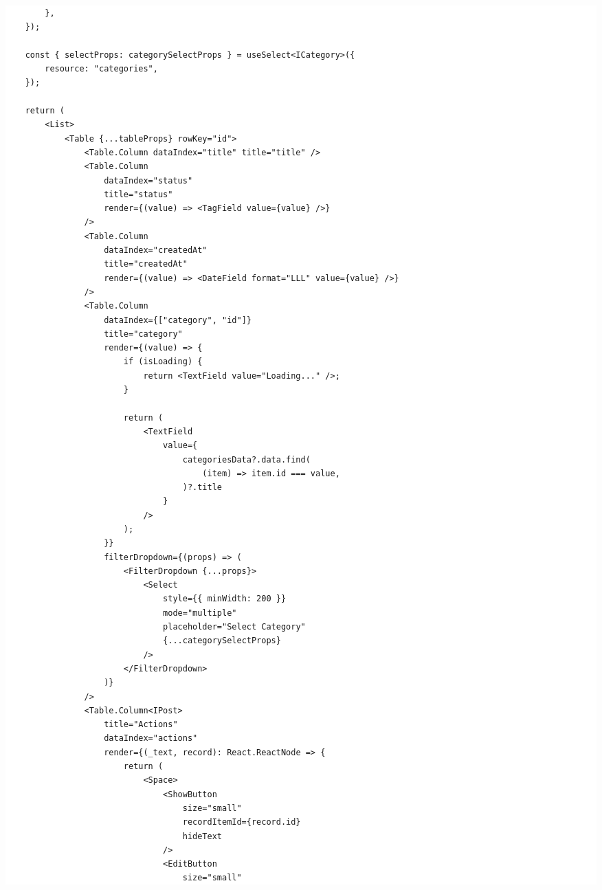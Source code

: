 ```tsx title="components/pages/posts.tsx"
        },
    });

    const { selectProps: categorySelectProps } = useSelect<ICategory>({
        resource: "categories",
    });

    return (
        <List>
            <Table {...tableProps} rowKey="id">
                <Table.Column dataIndex="title" title="title" />
                <Table.Column
                    dataIndex="status"
                    title="status"
                    render={(value) => <TagField value={value} />}
                />
                <Table.Column
                    dataIndex="createdAt"
                    title="createdAt"
                    render={(value) => <DateField format="LLL" value={value} />}
                />
                <Table.Column
                    dataIndex={["category", "id"]}
                    title="category"
                    render={(value) => {
                        if (isLoading) {
                            return <TextField value="Loading..." />;
                        }

                        return (
                            <TextField
                                value={
                                    categoriesData?.data.find(
                                        (item) => item.id === value,
                                    )?.title
                                }
                            />
                        );
                    }}
                    filterDropdown={(props) => (
                        <FilterDropdown {...props}>
                            <Select
                                style={{ minWidth: 200 }}
                                mode="multiple"
                                placeholder="Select Category"
                                {...categorySelectProps}
                            />
                        </FilterDropdown>
                    )}
                />
                <Table.Column<IPost>
                    title="Actions"
                    dataIndex="actions"
                    render={(_text, record): React.ReactNode => {
                        return (
                            <Space>
                                <ShowButton
                                    size="small"
                                    recordItemId={record.id}
                                    hideText
                                />
                                <EditButton
                                    size="small"
```